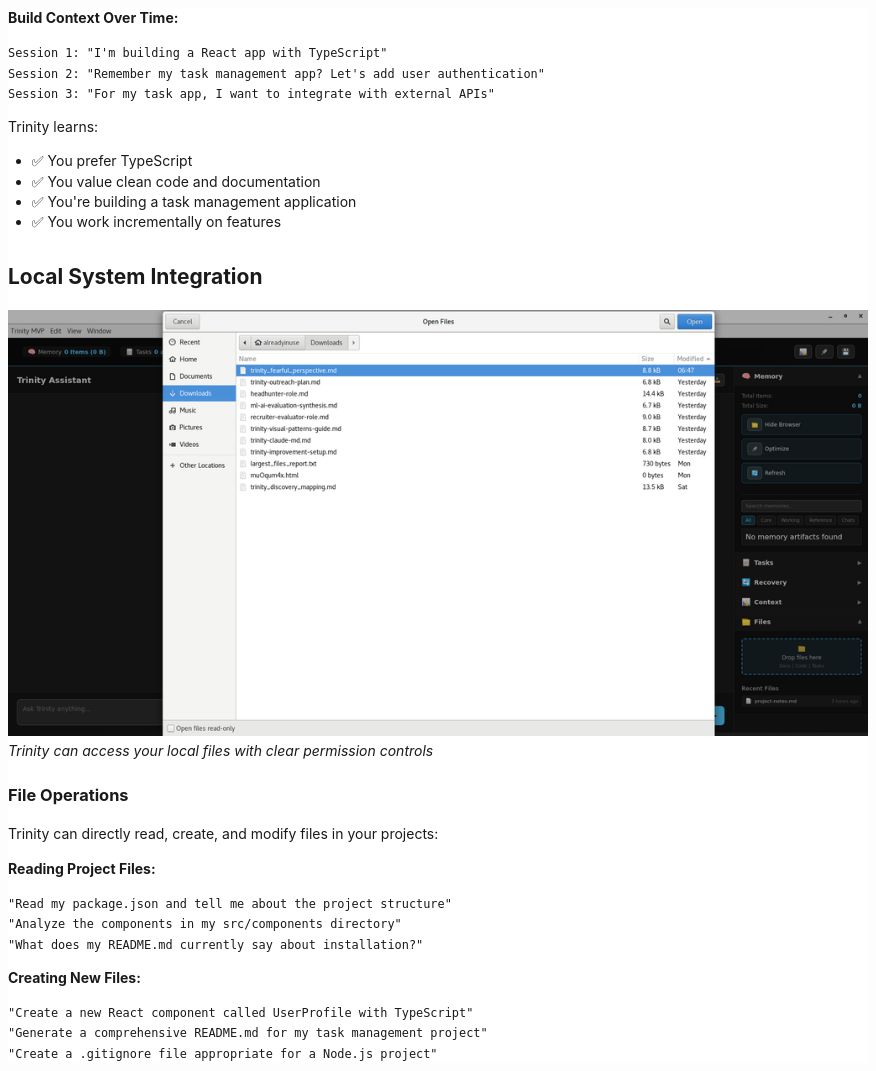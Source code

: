 **Build Context Over Time:**
```
Session 1: "I'm building a React app with TypeScript"
Session 2: "Remember my task management app? Let's add user authentication"
Session 3: "For my task app, I want to integrate with external APIs"
```

Trinity learns:
- ✅ You prefer TypeScript
- ✅ You value clean code and documentation
- ✅ You're building a task management application
- ✅ You work incrementally on features

## Local System Integration

![Trinity File Access](../images/trinity-file-access-20250528.png)
*Trinity can access your local files with clear permission controls*

### File Operations

Trinity can directly read, create, and modify files in your projects:

**Reading Project Files:**
```
"Read my package.json and tell me about the project structure"
"Analyze the components in my src/components directory"
"What does my README.md currently say about installation?"
```

**Creating New Files:**
```
"Create a new React component called UserProfile with TypeScript"
"Generate a comprehensive README.md for my task management project"
"Create a .gitignore file appropriate for a Node.js project"
```
